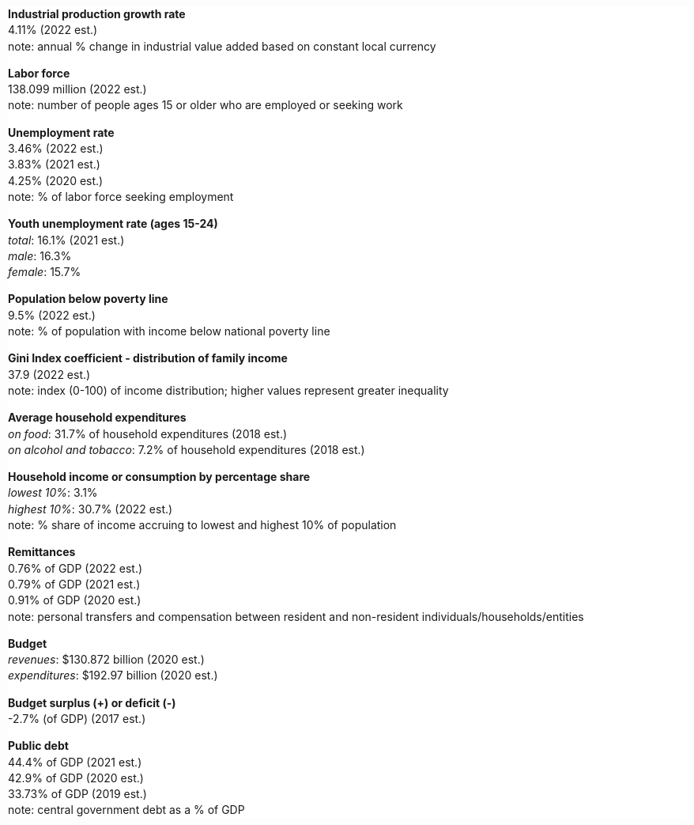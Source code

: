 **Industrial production growth rate**<br>
4.11% (2022 est.)<br>
note: annual % change in industrial value added based on constant local currency<br>

**Labor force**<br>
138.099 million (2022 est.)<br>
note: number of people ages 15 or older who are employed or seeking work<br>

**Unemployment rate**<br>
3.46% (2022 est.)<br>
3.83% (2021 est.)<br>
4.25% (2020 est.)<br>
note: % of labor force seeking employment<br>

**Youth unemployment rate (ages 15-24)**<br>
_total_: 16.1% (2021 est.)<br>
_male_: 16.3%<br>
_female_: 15.7%<br>

**Population below poverty line**<br>
9.5% (2022 est.)<br>
note: % of population with income below national poverty line<br>

**Gini Index coefficient - distribution of family income**<br>
37.9 (2022 est.)<br>
note: index (0-100) of income distribution; higher values represent greater inequality<br>

**Average household expenditures**<br>
_on food_: 31.7% of household expenditures (2018 est.)<br>
_on alcohol and tobacco_: 7.2% of household expenditures (2018 est.)<br>

**Household income or consumption by percentage share**<br>
_lowest 10%_: 3.1%<br>
_highest 10%_: 30.7% (2022 est.)<br>
note: % share of income accruing to lowest and highest 10% of population<br>

**Remittances**<br>
0.76% of GDP (2022 est.)<br>
0.79% of GDP (2021 est.)<br>
0.91% of GDP (2020 est.)<br>
note: personal transfers and compensation between resident and non-resident individuals/households/entities<br>

**Budget**<br>
_revenues_: $130.872 billion (2020 est.)<br>
_expenditures_: $192.97 billion (2020 est.)<br>

**Budget surplus (+) or deficit (-)**<br>
-2.7% (of GDP) (2017 est.)<br>

**Public debt**<br>
44.4% of GDP (2021 est.)<br>
42.9% of GDP (2020 est.)<br>
33.73% of GDP (2019 est.)<br>
note: central government debt as a % of GDP<br>
